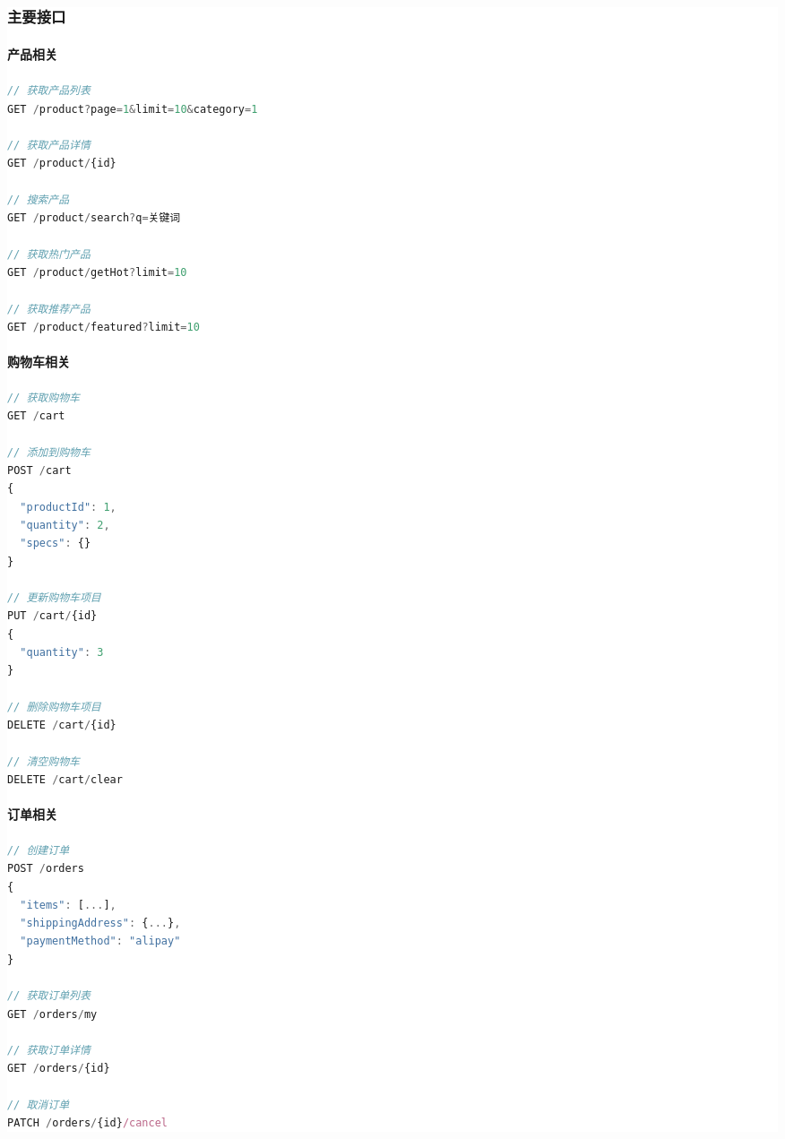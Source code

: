 ### 主要接口

#### 产品相关
```typescript
// 获取产品列表
GET /product?page=1&limit=10&category=1

// 获取产品详情
GET /product/{id}

// 搜索产品
GET /product/search?q=关键词

// 获取热门产品
GET /product/getHot?limit=10

// 获取推荐产品
GET /product/featured?limit=10
```

#### 购物车相关
```typescript
// 获取购物车
GET /cart

// 添加到购物车
POST /cart
{
  "productId": 1,
  "quantity": 2,
  "specs": {}
}

// 更新购物车项目
PUT /cart/{id}
{
  "quantity": 3
}

// 删除购物车项目
DELETE /cart/{id}

// 清空购物车
DELETE /cart/clear
```

#### 订单相关
```typescript
// 创建订单
POST /orders
{
  "items": [...],
  "shippingAddress": {...},
  "paymentMethod": "alipay"
}

// 获取订单列表
GET /orders/my

// 获取订单详情
GET /orders/{id}

// 取消订单
PATCH /orders/{id}/cancel
```